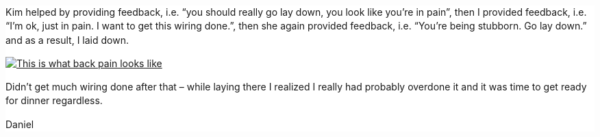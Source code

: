 Kim helped by providing feedback, i.e. &#8220;you should really go lay down, you look like you&#8217;re in pain&#8221;, then I provided feedback, i.e. &#8220;I&#8217;m ok, just in pain. I want to get this wiring done.&#8221;, then she again provided feedback, i.e. &#8220;You&#8217;re being stubborn. Go lay down.&#8221; and as a result, I laid down.

[<img loading="lazy" class="aligncenter size-full wp-image-947" src="http://danielfrye.com/wp-content/uploads/2015/04/IMG_2294-e1428976167970.jpg" alt="This is what back pain looks like" width="2448" height="3264" srcset="http://danielfrye.com/wp-content/uploads/2015/04/IMG_2294-e1428976167970.jpg 2448w, http://danielfrye.com/wp-content/uploads/2015/04/IMG_2294-e1428976167970-225x300.jpg 225w, http://danielfrye.com/wp-content/uploads/2015/04/IMG_2294-e1428976167970-768x1024.jpg 768w, http://danielfrye.com/wp-content/uploads/2015/04/IMG_2294-e1428976167970-1200x1600.jpg 1200w" sizes="(max-width: 2448px) 100vw, 2448px" />](http://danielfrye.com/wp-content/uploads/2015/04/IMG_2294-e1428976167970.jpg)

Didn&#8217;t get much wiring done after that &#8211; while laying there I realized I really had probably overdone it and it was time to get ready for dinner regardless.

Daniel